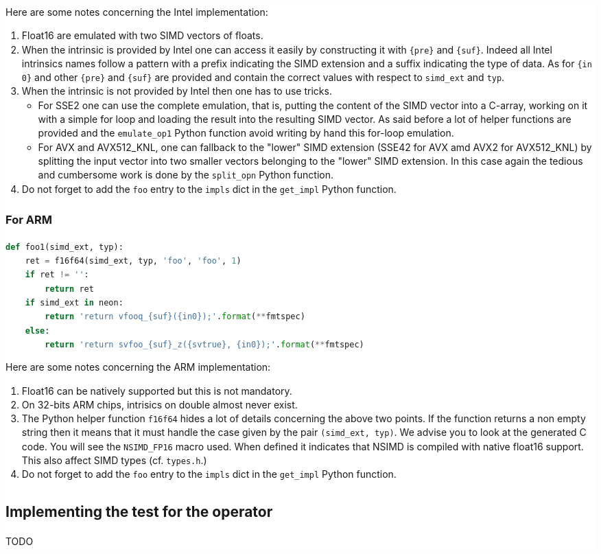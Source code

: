 Here are some notes concerning the Intel implementation:

1. Float16 are emulated with two SIMD vectors of floats.
2. When the intrinsic is provided by Intel one can access it easily by
   constructing it with `{pre}` and `{suf}`. Indeed all Intel intrinsics
   names follow a pattern with a prefix indicating the SIMD extension and a
   suffix indicating the type of data. As for `{in0}` and other `{pre}` and
   `{suf}` are provided and contain the correct values with respect to
   `simd_ext` and `typ`.
3. When the intrinsic is not provided by Intel then one has to use tricks.
   + For SSE2 one can use the complete emulation, that is, putting the content
     of the SIMD vector into a C-array, working on it with a simple for loop and
     loading the result into the resulting SIMD vector. As said before a lot of
     helper functions are provided and the `emulate_op1` Python function avoid
     writing by hand this for-loop emulation.
   + For AVX and AVX512\_KNL, one can fallback to the "lower" SIMD extension
     (SSE42 for AVX amd AVX2 for AVX512\_KNL) by splitting the input vector
     into two smaller vectors belonging to the "lower" SIMD extension. In this
     case again the tedious and cumbersome work is done by the `split_opn`
     Python function.
4. Do not forget to add the `foo` entry to the `impls` dict in the `get_impl`
   Python function.

### For ARM

```python
def foo1(simd_ext, typ):
    ret = f16f64(simd_ext, typ, 'foo', 'foo', 1)
    if ret != '':
        return ret
    if simd_ext in neon:
        return 'return vfooq_{suf}({in0});'.format(**fmtspec)
    else:
        return 'return svfoo_{suf}_z({svtrue}, {in0});'.format(**fmtspec)
```

Here are some notes concerning the ARM implementation:

1. Float16 can be natively supported but this is not mandatory.
2. On 32-bits ARM chips, intrisics on double almost never exist.
3. The Python helper function `f16f64` hides a lot of details concerning the
   above two points. If the function returns a non empty string then it means
   that it must handle the case given by the pair `(simd_ext, typ)`. We
   advise you to look at the generated C code. You will see the `NSIMD_FP16`
   macro used. When defined it indicates that NSIMD is compiled with native
   float16 support. This also affect SIMD types (cf. `types.h`.)
4. Do not forget to add the `foo` entry to the `impls` dict in the `get_impl`
   Python function.

Implementing the test for the operator
--------------------------------------

TODO
